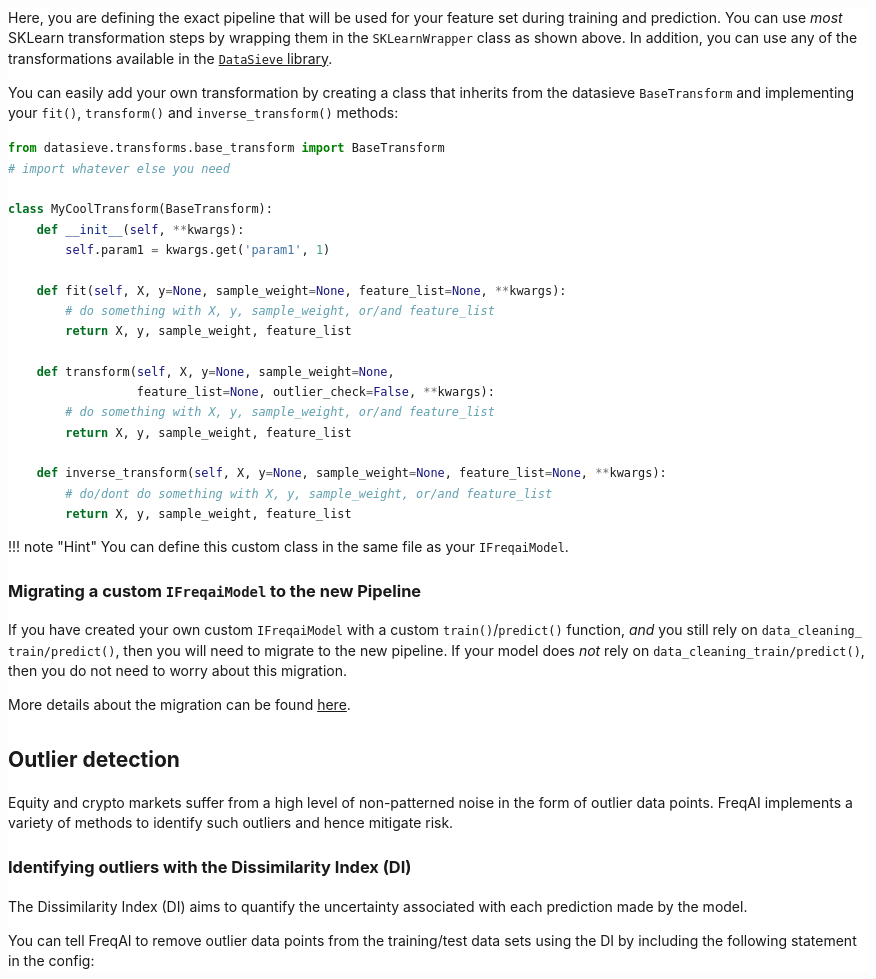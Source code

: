 Here, you are defining the exact pipeline that will be used for your feature set during training and prediction. You can use *most* SKLearn transformation steps by wrapping them in the `SKLearnWrapper` class as shown above. In addition, you can use any of the transformations available in the [`DataSieve` library](https://github.com/emergentmethods/datasieve). 

You can easily add your own transformation by creating a class that inherits from the datasieve `BaseTransform` and implementing your `fit()`, `transform()` and `inverse_transform()` methods:

```python
from datasieve.transforms.base_transform import BaseTransform
# import whatever else you need

class MyCoolTransform(BaseTransform):
    def __init__(self, **kwargs):
        self.param1 = kwargs.get('param1', 1)

    def fit(self, X, y=None, sample_weight=None, feature_list=None, **kwargs):
        # do something with X, y, sample_weight, or/and feature_list
        return X, y, sample_weight, feature_list

    def transform(self, X, y=None, sample_weight=None,
                  feature_list=None, outlier_check=False, **kwargs):
        # do something with X, y, sample_weight, or/and feature_list
        return X, y, sample_weight, feature_list

    def inverse_transform(self, X, y=None, sample_weight=None, feature_list=None, **kwargs):
        # do/dont do something with X, y, sample_weight, or/and feature_list
        return X, y, sample_weight, feature_list
```

!!! note "Hint"
    You can define this custom class in the same file as your `IFreqaiModel`.

### Migrating a custom `IFreqaiModel` to the new Pipeline

If you have created your own custom `IFreqaiModel` with a custom `train()`/`predict()` function, *and* you still rely on `data_cleaning_train/predict()`, then you will need to migrate to the new pipeline. If your model does *not* rely on `data_cleaning_train/predict()`, then you do not need to worry about this migration.

More details about the migration can be found [here](strategy_migration.md#freqai---new-data-pipeline).

## Outlier detection

Equity and crypto markets suffer from a high level of non-patterned noise in the form of outlier data points. FreqAI implements a variety of methods to identify such outliers and hence mitigate risk.

### Identifying outliers with the Dissimilarity Index (DI)

The Dissimilarity Index (DI) aims to quantify the uncertainty associated with each prediction made by the model. 

You can tell FreqAI to remove outlier data points from the training/test data sets using the DI by including the following statement in the config:
